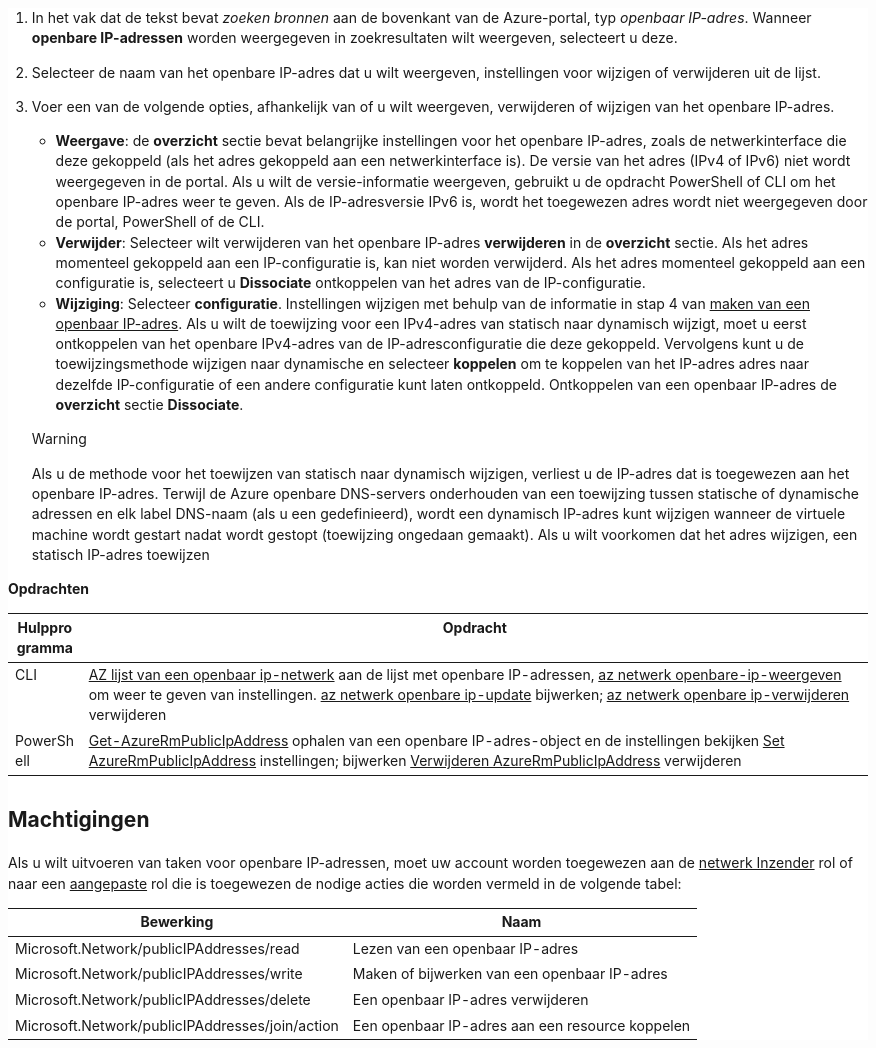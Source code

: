 1. In het vak dat de tekst bevat *zoeken bronnen* aan de bovenkant van de Azure-portal, typ *openbaar IP-adres*. Wanneer **openbare IP-adressen** worden weergegeven in zoekresultaten wilt weergeven, selecteert u deze.
2. Selecteer de naam van het openbare IP-adres dat u wilt weergeven, instellingen voor wijzigen of verwijderen uit de lijst.
3. Voer een van de volgende opties, afhankelijk van of u wilt weergeven, verwijderen of wijzigen van het openbare IP-adres.
    - **Weergave**: de **overzicht** sectie bevat belangrijke instellingen voor het openbare IP-adres, zoals de netwerkinterface die deze gekoppeld (als het adres gekoppeld aan een netwerkinterface is). De versie van het adres (IPv4 of IPv6) niet wordt weergegeven in de portal. Als u wilt de versie-informatie weergeven, gebruikt u de opdracht PowerShell of CLI om het openbare IP-adres weer te geven. Als de IP-adresversie IPv6 is, wordt het toegewezen adres wordt niet weergegeven door de portal, PowerShell of de CLI.
    - **Verwijder**: Selecteer wilt verwijderen van het openbare IP-adres **verwijderen** in de **overzicht** sectie. Als het adres momenteel gekoppeld aan een IP-configuratie is, kan niet worden verwijderd. Als het adres momenteel gekoppeld aan een configuratie is, selecteert u **Dissociate** ontkoppelen van het adres van de IP-configuratie.
    - **Wijziging**: Selecteer **configuratie**. Instellingen wijzigen met behulp van de informatie in stap 4 van [maken van een openbaar IP-adres](#create-a-public-ip-address). Als u wilt de toewijzing voor een IPv4-adres van statisch naar dynamisch wijzigt, moet u eerst ontkoppelen van het openbare IPv4-adres van de IP-adresconfiguratie die deze gekoppeld. Vervolgens kunt u de toewijzingsmethode wijzigen naar dynamische en selecteer **koppelen** om te koppelen van het IP-adres adres naar dezelfde IP-configuratie of een andere configuratie kunt laten ontkoppeld. Ontkoppelen van een openbaar IP-adres de **overzicht** sectie **Dissociate**.

    >[!WARNING]
    >Als u de methode voor het toewijzen van statisch naar dynamisch wijzigen, verliest u de IP-adres dat is toegewezen aan het openbare IP-adres. Terwijl de Azure openbare DNS-servers onderhouden van een toewijzing tussen statische of dynamische adressen en elk label DNS-naam (als u een gedefinieerd), wordt een dynamisch IP-adres kunt wijzigen wanneer de virtuele machine wordt gestart nadat wordt gestopt (toewijzing ongedaan gemaakt). Als u wilt voorkomen dat het adres wijzigen, een statisch IP-adres toewijzen

**Opdrachten**

|Hulpprogramma|Opdracht|
|---|---|
|CLI|[AZ lijst van een openbaar ip-netwerk](/cli/azure/network/public-ip#az_network_public_ip_list) aan de lijst met openbare IP-adressen, [az netwerk openbare-ip-weergeven](/cli/azure/network/public-ip#az_network_public_ip_show) om weer te geven van instellingen. [az netwerk openbare ip-update](/cli/azure/network/public-ip#az_network_public_ip_update) bijwerken; [az netwerk openbare ip-verwijderen](/cli/azure/network/public-ip#az_network_public_ip_delete) verwijderen|
|PowerShell|[Get-AzureRmPublicIpAddress](/powershell/module/azurerm.network/get-azurermpublicipaddress) ophalen van een openbare IP-adres-object en de instellingen bekijken [Set AzureRmPublicIpAddress](/powershell/resourcemanager/azurerm.network/set-azurermpublicipaddress) instellingen; bijwerken [Verwijderen AzureRmPublicIpAddress](/powershell/module/azurerm.network/remove-azurermpublicipaddress) verwijderen|

## <a name="permissions"></a>Machtigingen

Als u wilt uitvoeren van taken voor openbare IP-adressen, moet uw account worden toegewezen aan de [netwerk Inzender](../role-based-access-control/built-in-roles.md?toc=%2fazure%2fvirtual-network%2ftoc.json#network-contributor) rol of naar een [aangepaste](../role-based-access-control/custom-roles.md?toc=%2fazure%2fvirtual-network%2ftoc.json) rol die is toegewezen de nodige acties die worden vermeld in de volgende tabel:

| Bewerking                                                             | Naam                                                           |
| ---------                                                          | -------------                                                  |
| Microsoft.Network/publicIPAddresses/read                           | Lezen van een openbaar IP-adres                                          |
| Microsoft.Network/publicIPAddresses/write                          | Maken of bijwerken van een openbaar IP-adres                           |
| Microsoft.Network/publicIPAddresses/delete                         | Een openbaar IP-adres verwijderen                                     |
| Microsoft.Network/publicIPAddresses/join/action                    | Een openbaar IP-adres aan een resource koppelen                    |
